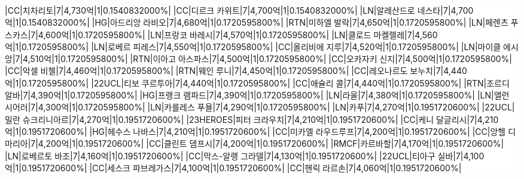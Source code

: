 |CC|치차리토|7|4,730억|1|0.1540832000%|
|CC|디르크 카위트|7|4,700억|1|0.1540832000%|
|LN|알레산드로 네스타|7|4,700억|1|0.1540832000%|
|HG|아드리앙 라비오|7|4,680억|1|0.1720595800%|
|RTN|미하엘 발락|7|4,650억|1|0.1720595800%|
|LN|페렌츠 푸스카스|7|4,600억|1|0.1720595800%|
|LN|프랑코 바레시|7|4,570억|1|0.1720595800%|
|LN|클로드 마켈렐레|7|4,560억|1|0.1720595800%|
|LN|로베르 피레스|7|4,550억|1|0.1720595800%|
|CC|올리비에 지루|7|4,520억|1|0.1720595800%|
|LN|마이클 에시앙|7|4,510억|1|0.1720595800%|
|RTN|이아고 아스파스|7|4,500억|1|0.1720595800%|
|CC|오카자키 신지|7|4,500억|1|0.1720595800%|
|CC|악셀 비첼|7|4,460억|1|0.1720595800%|
|RTN|웨인 루니|7|4,450억|1|0.1720595800%|
|CC|레오나르도 보누치|7|4,440억|1|0.1720595800%|
|22UCL|티보 쿠르투아|7|4,440억|1|0.1720595800%|
|CC|애슐리 콜|7|4,440억|1|0.1720595800%|
|RTN|조르디 알바|7|4,390억|1|0.1720595800%|
|HG|프랭크 램파드|7|4,390억|1|0.1720595800%|
|LN|라울|7|4,380억|1|0.1720595800%|
|LN|앨런 시어러|7|4,300억|1|0.1720595800%|
|LN|카를레스 푸욜|7|4,290억|1|0.1720595800%|
|LN|카푸|7|4,270억|1|0.1951720600%|
|22UCL|밀란 슈크리니아르|7|4,270억|1|0.1951720600%|
|23HEROES|피터 크라우치|7|4,210억|1|0.1951720600%|
|CC|케니 달글리시|7|4,210억|1|0.1951720600%|
|HG|헤수스 나바스|7|4,210억|1|0.1951720600%|
|CC|미카엘 라우드루프|7|4,200억|1|0.1951720600%|
|CC|앙헬 디마리아|7|4,200억|1|0.1951720600%|
|CC|클린트 뎀프시|7|4,200억|1|0.1951720600%|
|RMCF|카르바할|7|4,170억|1|0.1951720600%|
|LN|로베르토 바조|7|4,160억|1|0.1951720600%|
|CC|막스-알랭 그라델|7|4,130억|1|0.1951720600%|
|22UCL|티아구 실바|7|4,100억|1|0.1951720600%|
|CC|세스크 파브레가스|7|4,100억|1|0.1951720600%|
|CC|헨릭 라르손|7|4,060억|1|0.1951720600%|